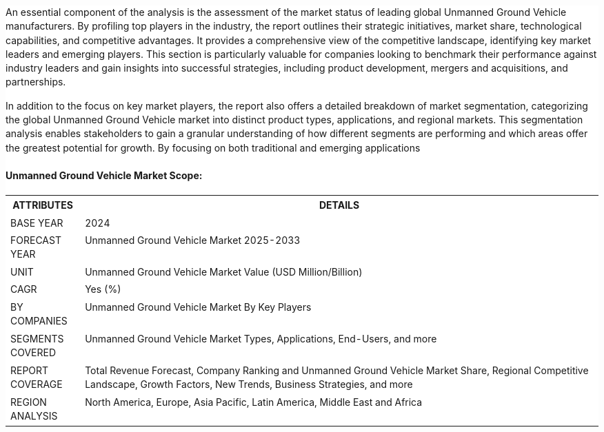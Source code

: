 An essential component of the analysis is the assessment of the market status of leading global Unmanned Ground Vehicle manufacturers. By profiling top players in the industry, the report outlines their strategic initiatives, market share, technological capabilities, and competitive advantages. It provides a comprehensive view of the competitive landscape, identifying key market leaders and emerging players. This section is particularly valuable for companies looking to benchmark their performance against industry leaders and gain insights into successful strategies, including product development, mergers and acquisitions, and partnerships.

In addition to the focus on key market players, the report also offers a detailed breakdown of market segmentation, categorizing the global Unmanned Ground Vehicle market into distinct product types, applications, and regional markets. This segmentation analysis enables stakeholders to gain a granular understanding of how different segments are performing and which areas offer the greatest potential for growth. By focusing on both traditional and emerging applications

<h4>Unmanned Ground Vehicle Market Scope:</h4>
<table>
<tr>
<th>ATTRIBUTES</th>
<th>DETAILS</th>
</tr>
<tr>
<td>BASE YEAR</td>
<td>2024</td>
</tr>
<tr>
<td>FORECAST YEAR</td>
<td>Unmanned Ground Vehicle Market 2025-2033</td>
</tr>
<tr>
<td>UNIT</td>
<td>Unmanned Ground Vehicle Market Value (USD Million/Billion)</td>
<tr>
<td>CAGR</td>
<td>Yes (%)</td>
</tr>
</tr>
<tr>
<td>BY COMPANIES</td>
<td>Unmanned Ground Vehicle Market By Key Players</td>
</tr>
<tr>
<td>SEGMENTS COVERED</td>
<td>Unmanned Ground Vehicle Market Types, Applications, End-Users, and more</td>
</tr>
<tr>
<td>REPORT COVERAGE</td>
<td>Total Revenue Forecast, Company Ranking and Unmanned Ground Vehicle Market Share, Regional Competitive Landscape, Growth Factors, New Trends, Business Strategies, and more</td>
</tr>
<tr>
<td>REGION ANALYSIS</td>
<td>North America, Europe, Asia Pacific, Latin America, Middle East and Africa</td>
</tr>
</table>
